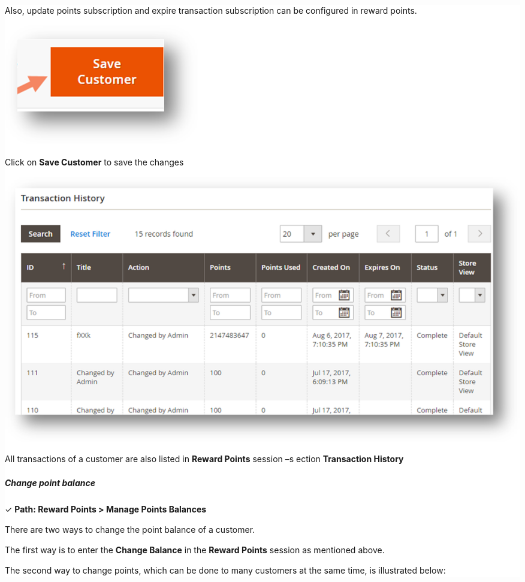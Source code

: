 Also, update points subscription and expire transaction subscription can be configured in reward points.

![ manage points balances of customers](./Image_EcommerceManagement/image093.png)

Click on **Save Customer** to save the changes

![ manage points balances of customers](./Image_EcommerceManagement/image095.png)

All transactions of a customer are also listed in **Reward Points** session –s ection **Transaction History**

##### Change point balance

✓	**Path: Reward Points > Manage Points Balances**

There are two ways to change the point balance of a customer. 
	
The first way is to enter the **Change Balance** in the **Reward Points** session as mentioned above.

The second way to change points, which can be done to many customers at the same time, is illustrated below:
